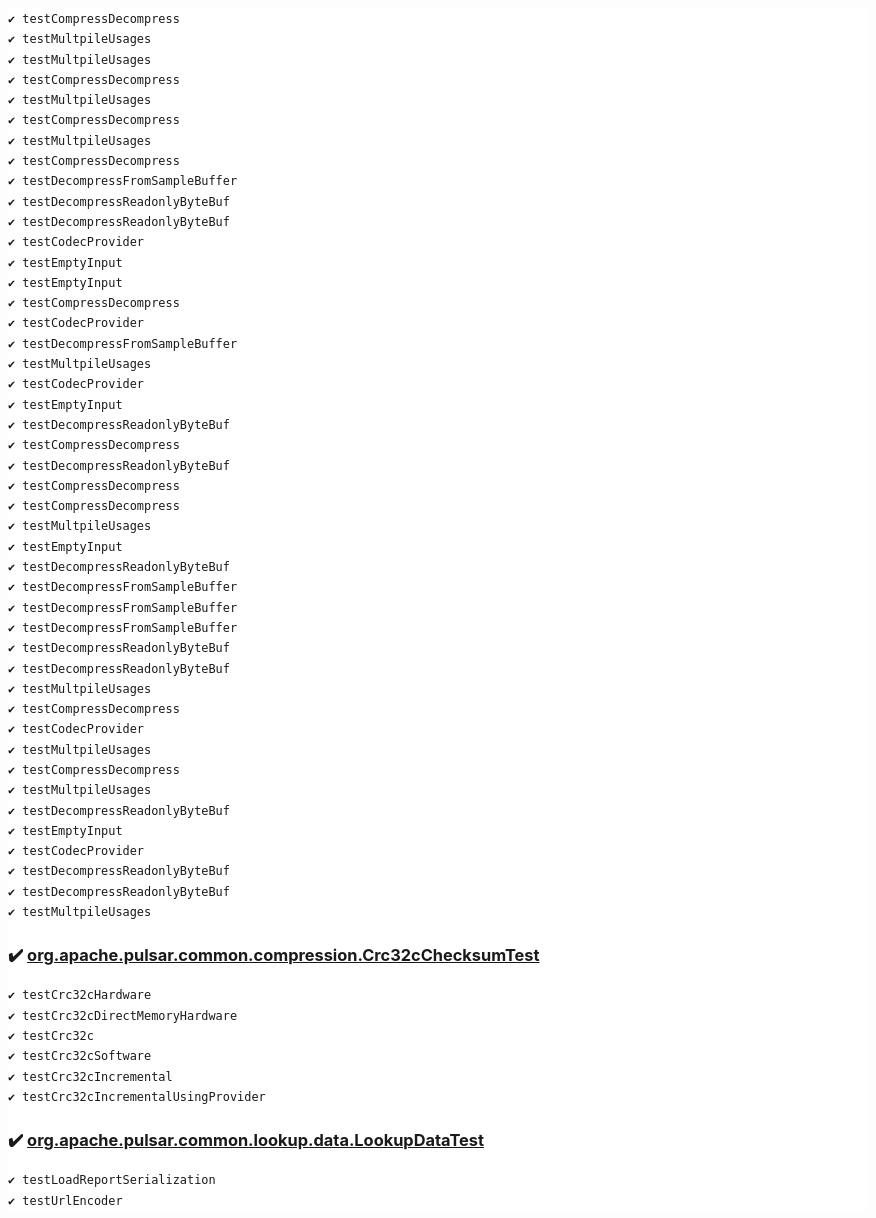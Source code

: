 ```
✔️ testCompressDecompress
✔️ testMultpileUsages
✔️ testMultpileUsages
✔️ testCompressDecompress
✔️ testMultpileUsages
✔️ testCompressDecompress
✔️ testMultpileUsages
✔️ testCompressDecompress
✔️ testDecompressFromSampleBuffer
✔️ testDecompressReadonlyByteBuf
✔️ testDecompressReadonlyByteBuf
✔️ testCodecProvider
✔️ testEmptyInput
✔️ testEmptyInput
✔️ testCompressDecompress
✔️ testCodecProvider
✔️ testDecompressFromSampleBuffer
✔️ testMultpileUsages
✔️ testCodecProvider
✔️ testEmptyInput
✔️ testDecompressReadonlyByteBuf
✔️ testCompressDecompress
✔️ testDecompressReadonlyByteBuf
✔️ testCompressDecompress
✔️ testCompressDecompress
✔️ testMultpileUsages
✔️ testEmptyInput
✔️ testDecompressReadonlyByteBuf
✔️ testDecompressFromSampleBuffer
✔️ testDecompressFromSampleBuffer
✔️ testDecompressFromSampleBuffer
✔️ testDecompressReadonlyByteBuf
✔️ testDecompressReadonlyByteBuf
✔️ testMultpileUsages
✔️ testCompressDecompress
✔️ testCodecProvider
✔️ testMultpileUsages
✔️ testCompressDecompress
✔️ testMultpileUsages
✔️ testDecompressReadonlyByteBuf
✔️ testEmptyInput
✔️ testCodecProvider
✔️ testDecompressReadonlyByteBuf
✔️ testDecompressReadonlyByteBuf
✔️ testMultpileUsages
```
### ✔️ <a id="user-content-r0s73" href="#user-content-r0s73">org.apache.pulsar.common.compression.Crc32cChecksumTest</a>
```
✔️ testCrc32cHardware
✔️ testCrc32cDirectMemoryHardware
✔️ testCrc32c
✔️ testCrc32cSoftware
✔️ testCrc32cIncremental
✔️ testCrc32cIncrementalUsingProvider
```
### ✔️ <a id="user-content-r0s74" href="#user-content-r0s74">org.apache.pulsar.common.lookup.data.LookupDataTest</a>
```
✔️ testLoadReportSerialization
✔️ testUrlEncoder
```